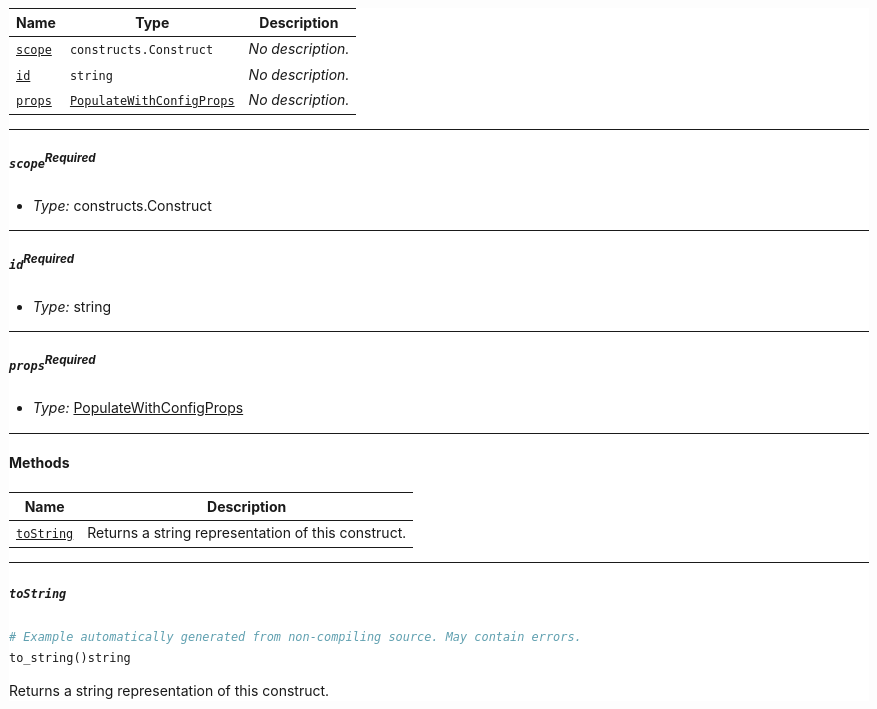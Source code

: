 | **Name** | **Type** | **Description** |
| --- | --- | --- |
| <code><a href="#@cdklabs/cdk-enterprise-iac.PopulateWithConfig.Initializer.parameter.scope">scope</a></code> | <code>constructs.Construct</code> | *No description.* |
| <code><a href="#@cdklabs/cdk-enterprise-iac.PopulateWithConfig.Initializer.parameter.id">id</a></code> | <code>string</code> | *No description.* |
| <code><a href="#@cdklabs/cdk-enterprise-iac.PopulateWithConfig.Initializer.parameter.props">props</a></code> | <code><a href="#@cdklabs/cdk-enterprise-iac.PopulateWithConfigProps">PopulateWithConfigProps</a></code> | *No description.* |

---


##### `scope`<sup>Required</sup> <a name="scope" id="@cdklabs/cdk-enterprise-iac.PopulateWithConfig.Initializer.parameter.scope"></a>

* *Type:* constructs.Construct

---


##### `id`<sup>Required</sup> <a name="id" id="@cdklabs/cdk-enterprise-iac.PopulateWithConfig.Initializer.parameter.id"></a>

* *Type:* string

---


##### `props`<sup>Required</sup> <a name="props" id="@cdklabs/cdk-enterprise-iac.PopulateWithConfig.Initializer.parameter.props"></a>

* *Type:* <a href="#@cdklabs/cdk-enterprise-iac.PopulateWithConfigProps">PopulateWithConfigProps</a>

---


#### Methods <a name="Methods" id="Methods"></a>

| **Name** | **Description** |
| --- | --- |
| <code><a href="#@cdklabs/cdk-enterprise-iac.PopulateWithConfig.toString">toString</a></code> | Returns a string representation of this construct. |

---


##### `toString` <a name="toString" id="@cdklabs/cdk-enterprise-iac.PopulateWithConfig.toString"></a>

```python
# Example automatically generated from non-compiling source. May contain errors.
to_string()string
```

Returns a string representation of this construct.
